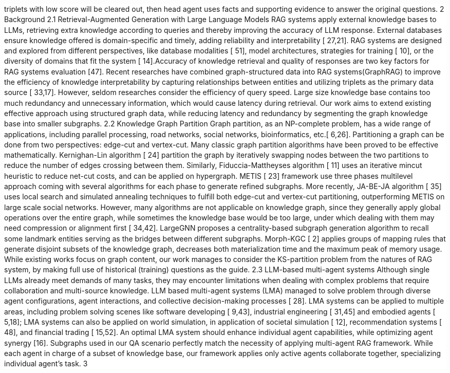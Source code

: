 triplets with low score will be cleared out, then head agent uses facts and supporting evidence
to answer the original questions.
2 Background
2.1 Retrieval-Augmented Generation with Large Language Models
RAG systems apply external knowledge bases to LLMs, retrieving extra knowledge according to
queries and thereby improving the accuracy of LLM response. External databases ensure knowledge
offered is domain-specific and timely, adding reliability and interpretability [ 27,21]. RAG systems are
designed and explored from different perspectives, like database modalities [ 51], model architectures,
strategies for training [ 10], or the diversity of domains that fit the system [ 14].Accuracy of knowledge
retrieval and quality of responses are two key factors for RAG systems evaluation [47].
Recent researches have combined graph-structured data into RAG systems(GraphRAG) to improve
the efficiency of knowledge interpretability by capturing relationships between entities and utilizing
triplets as the primary data source [ 33,17]. However, seldom researches consider the efficiency of
query speed. Large size knowledge base contains too much redundancy and unnecessary information,
which would cause latency during retrieval. Our work aims to extend existing effective approach using
structured graph data, while reducing latency and redundancy by segmenting the graph knowledge
base into smaller subgraphs.
2.2 Knowledge Graph Partition
Graph partition, as an NP-complete problem, has a wide range of applications, including parallel
processing, road networks, social networks, bioinformatics, etc.[ 6,26]. Partitioning a graph can
be done from two perspectives: edge-cut and vertex-cut. Many classic graph partition algorithms
have been proved to be effective mathematically. Kernighan-Lin algorithm [ 24] partition the graph
by iteratively swapping nodes between the two partitions to reduce the number of edges crossing
between them. Similarly, Fiduccia-Mattheyses algorithm [ 11] uses an iterative mincut heuristic to
reduce net-cut costs, and can be applied on hypergraph. METIS [ 23] framework use three phases
multilevel approach coming with several algorithms for each phase to generate refined subgraphs.
More recently, JA-BE-JA algorithm [ 35] uses local search and simulated annealing techniques to
fulfill both edge-cut and vertex-cut partitioning, outperforming METIS on large scale social networks.
However, many algorithms are not applicable on knowledge graph, since they generally apply global
operations over the entire graph, while sometimes the knowledge base would be too large, under
which dealing with them may need compression or alignment first [ 34,42]. LargeGNN proposes
a centrality-based subgraph generation algorithm to recall some landmark entities serving as the
bridges between different subgraphs. Morph-KGC [ 2] applies groups of mapping rules that generate
disjoint subsets of the knowledge graph, decreases both materialization time and the maximum peak
of memory usage. While existing works focus on graph content, our work manages to consider the
KS-partition problem from the natures of RAG system, by making full use of historical (training)
questions as the guide.
2.3 LLM-based multi-agent systems
Although single LLMs already meet demands of many tasks, they may encounter limitations when
dealing with complex problems that require collaboration and multi-source knowledge. LLM
based multi-agent systems (LMA) managed to solve problem through diverse agent configurations,
agent interactions, and collective decision-making processes [ 28]. LMA systems can be applied
to multiple areas, including problem solving scenes like software developing [ 9,43], industrial
engineering [ 31,45] and embodied agents [ 5,18]; LMA systems can also be applied on world
simulation, in application of societal simulation [ 12], recommendation systems [ 48], and financial
trading [ 15,52]. An optimal LMA system should enhance individual agent capabilities, while
optimizing agent synergy [16].
Subgraphs used in our QA scenario perfectly match the necessity of applying multi-agent RAG
framework. While each agent in charge of a subset of knowledge base, our framework applies only
active agents collaborate together, specializing individual agent’s task.
3

